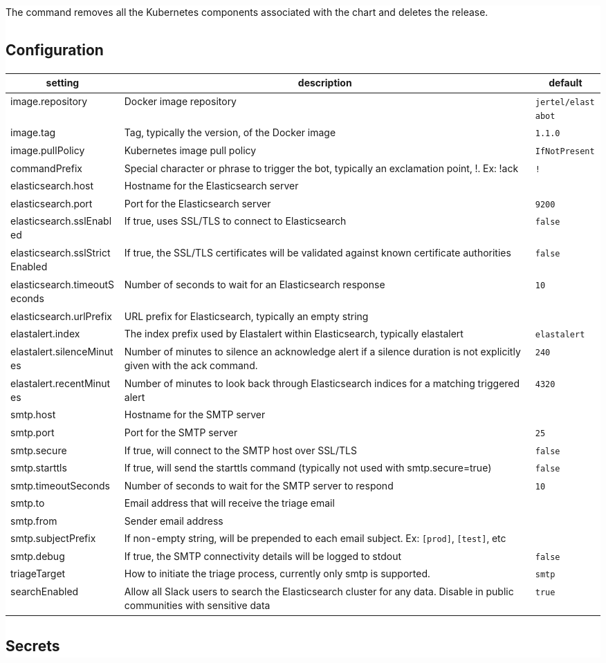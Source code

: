 The command removes all the Kubernetes components associated with the chart and deletes the release.

## Configuration

| setting                        | description                                                                                                               | default            |
| ------------------------------ | ------------------------------------------------------------------------------------------------------------------------- | ------------------ |
| image.repository               | Docker image repository                                                                                                   | `jertel/elastabot` |
| image.tag                      | Tag, typically the version, of the Docker image                                                                           | `1.1.0`            |
| image.pullPolicy               | Kubernetes image pull policy                                                                                              | `IfNotPresent`     |
| commandPrefix                  | Special character or phrase to trigger the bot, typically an exclamation point, !. Ex: !ack                               | `!`                |
| elasticsearch.host             | Hostname for the Elasticsearch server                                                                                     |
| elasticsearch.port             | Port for the Elasticsearch server                                                                                         | `9200`             |
| elasticsearch.sslEnabled       | If true, uses SSL/TLS to connect to Elasticsearch                                                                         | `false`            |
| elasticsearch.sslStrictEnabled | If true, the SSL/TLS certificates will be validated against known certificate authorities                                 | `false`            |
| elasticsearch.timeoutSeconds   | Number of seconds to wait for an Elasticsearch response                                                                   | `10`               |
| elasticsearch.urlPrefix        | URL prefix for Elasticsearch, typically an empty string                                                                   |
| elastalert.index               | The index prefix used by Elastalert within Elasticsearch, typically elastalert                                            | `elastalert`       |
| elastalert.silenceMinutes      | Number of minutes to silence an acknowledge alert if a silence duration is not explicitly given with the ack command.     | `240`              |
| elastalert.recentMinutes       | Number of minutes to look back through Elasticsearch indices for a matching triggered alert                               | `4320`             |
| smtp.host                      | Hostname for the SMTP server                                                                                              |
| smtp.port                      | Port for the SMTP server                                                                                                  | `25`               |
| smtp.secure                    | If true, will connect to the SMTP host over SSL/TLS                                                                       | `false`            |
| smtp.starttls                  | If true, will send the starttls command (typically not used with smtp.secure=true)                                        | `false`            |
| smtp.timeoutSeconds            | Number of seconds to wait for the SMTP server to respond                                                                  | `10`               |
| smtp.to                        | Email address that will receive the triage email                                                                          |
| smtp.from                      | Sender email address                                                                                                      |
| smtp.subjectPrefix             | If non-empty string, will be prepended to each email subject. Ex: `[prod]`, `[test]`, etc                                 |
| smtp.debug                     | If true, the SMTP connectivity details will be logged to stdout                                                           | `false`            |
| triageTarget                   | How to initiate the triage process, currently only smtp is supported.                                                     | `smtp`             |
| searchEnabled                  | Allow all Slack users to search the Elasticsearch cluster for any data. Disable in public communities with sensitive data | `true`             |

## Secrets
